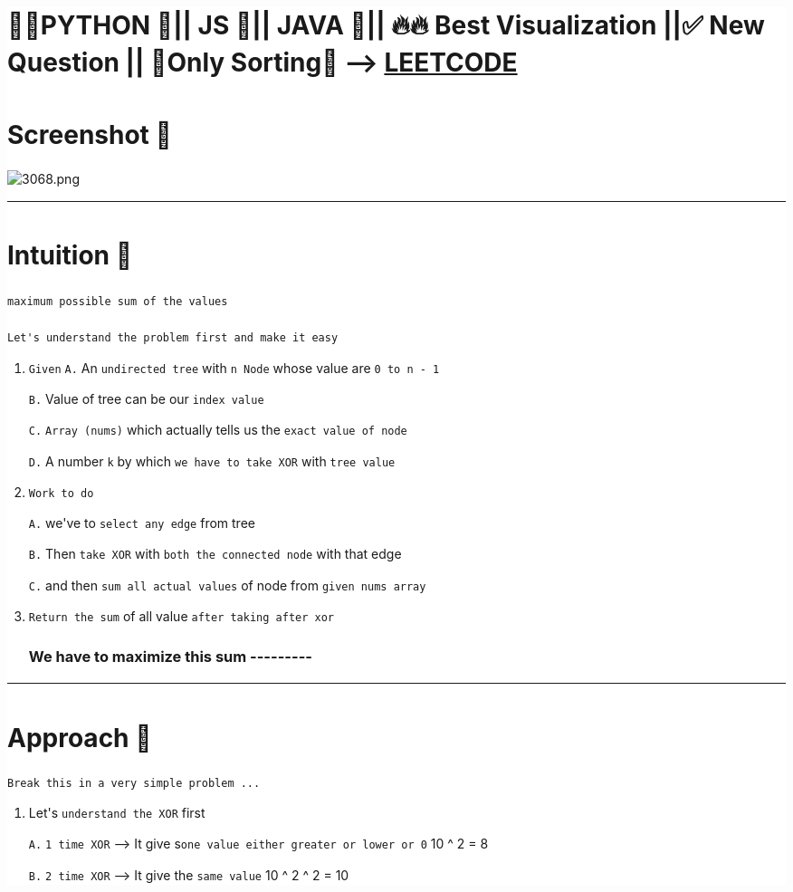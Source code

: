 # 👏💯PYTHON 🎉|| JS 🎉|| JAVA 🎉|| 🔥🔥 Best Visualization  ||✅ New Question || 🫰Only Sorting🧩 --> [LEETCODE](https://leetcode.com/problems/find-the-maximum-sum-of-node-values/solutions/5178932/python-js-java-best-visualization-new-question-only-sorting) 



# Screenshot 🎉

![3068.png](https://assets.leetcode.com/users/images/a2eea421-3d0c-4414-bea2-564ce65e7047_1716103426.4556427.png)


---


# Intuition 🤔

    maximum possible sum of the values 

    Let's understand the problem first and make it easy

1. `Given` 
    `A.` An `undirected tree` with `n Node` whose value are `0 to n - 1`

    `B.` Value of tree can be our `index value`

    `C.` `Array (nums)` which actually tells us the `exact value of node`

    `D.` A number `k` by which `we have to take XOR` with `tree value`

2. `Work to do`

    `A.` we've to `select any edge` from tree

    `B.` Then `take XOR` with `both the connected node` with that edge

    `C.` and then `sum all actual values` of node from `given nums array`

3. `Return the sum` of all value `after taking after xor`

    ### We have to maximize this sum ---------
---


# Approach 🥳

    Break this in a very simple problem ...

1. Let's `understand the XOR` first
 
   `A.` `1 time XOR` --> It give s`one value either greater or lower or 0`
        10 ^ 2 = 8  

    `B.` `2 time XOR` --> It give the `same value`
            10 ^ 2 ^ 2 = 10
